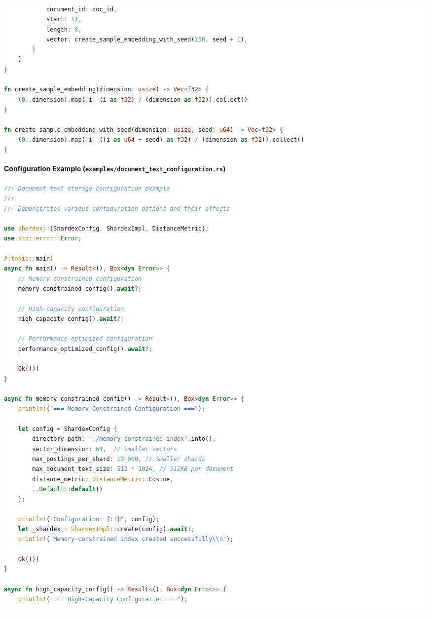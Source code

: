 ```rust
            document_id: doc_id,
            start: 11,
            length: 8,
            vector: create_sample_embedding_with_seed(256, seed + 1),
        }
    ]
}

fn create_sample_embedding(dimension: usize) -> Vec<f32> {
    (0..dimension).map(|i| (i as f32) / (dimension as f32)).collect()
}

fn create_sample_embedding_with_seed(dimension: usize, seed: u64) -> Vec<f32> {
    (0..dimension).map(|i| ((i as u64 + seed) as f32) / (dimension as f32)).collect()
}
```

#### Configuration Example (`examples/document_text_configuration.rs`)

```rust
//! Document text storage configuration example
//!
//! Demonstrates various configuration options and their effects

use shardex::{ShardexConfig, ShardexImpl, DistanceMetric};
use std::error::Error;

#[tokio::main]
async fn main() -> Result<(), Box<dyn Error>> {
    // Memory-constrained configuration
    memory_constrained_config().await?;
    
    // High-capacity configuration  
    high_capacity_config().await?;
    
    // Performance-optimized configuration
    performance_optimized_config().await?;

    Ok(())
}

async fn memory_constrained_config() -> Result<(), Box<dyn Error>> {
    println!("=== Memory-Constrained Configuration ===");
    
    let config = ShardexConfig {
        directory_path: "./memory_constrained_index".into(),
        vector_dimension: 64,  // Smaller vectors
        max_postings_per_shard: 10_000, // Smaller shards
        max_document_text_size: 512 * 1024, // 512KB per document
        distance_metric: DistanceMetric::Cosine,
        ..Default::default()
    };
    
    println!("Configuration: {:?}", config);
    let _shardex = ShardexImpl::create(config).await?;
    println!("Memory-constrained index created successfully\\n");
    
    Ok(())
}

async fn high_capacity_config() -> Result<(), Box<dyn Error>> {
    println!("=== High-Capacity Configuration ===");
    
```